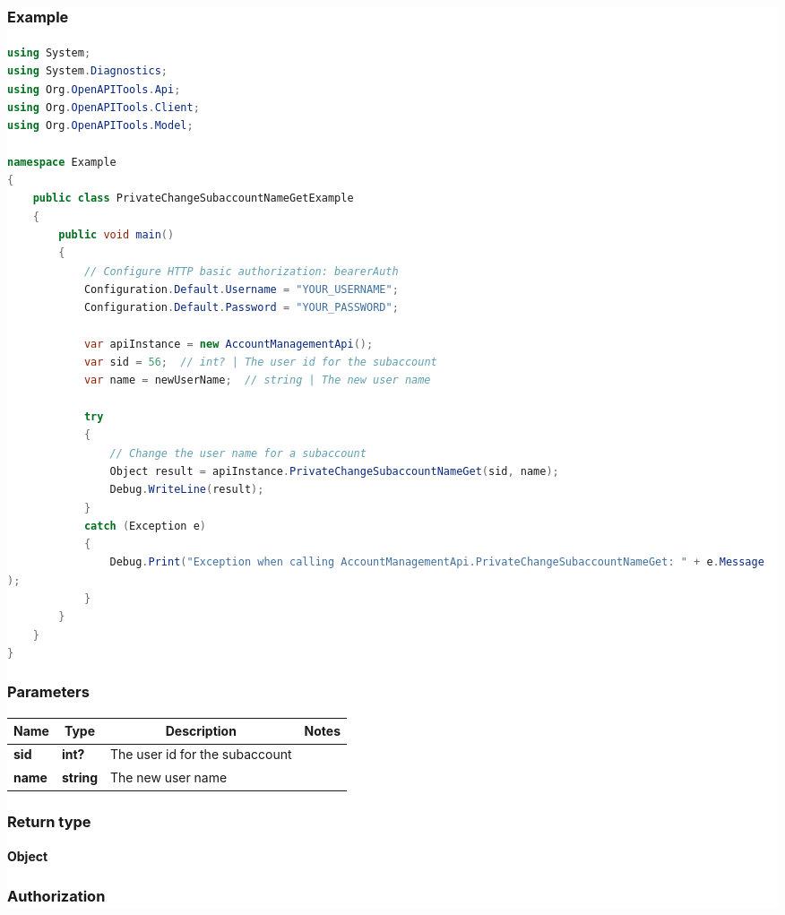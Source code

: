 ### Example

```csharp
using System;
using System.Diagnostics;
using Org.OpenAPITools.Api;
using Org.OpenAPITools.Client;
using Org.OpenAPITools.Model;

namespace Example
{
    public class PrivateChangeSubaccountNameGetExample
    {
        public void main()
        {
            // Configure HTTP basic authorization: bearerAuth
            Configuration.Default.Username = "YOUR_USERNAME";
            Configuration.Default.Password = "YOUR_PASSWORD";

            var apiInstance = new AccountManagementApi();
            var sid = 56;  // int? | The user id for the subaccount
            var name = newUserName;  // string | The new user name

            try
            {
                // Change the user name for a subaccount
                Object result = apiInstance.PrivateChangeSubaccountNameGet(sid, name);
                Debug.WriteLine(result);
            }
            catch (Exception e)
            {
                Debug.Print("Exception when calling AccountManagementApi.PrivateChangeSubaccountNameGet: " + e.Message );
            }
        }
    }
}
```

### Parameters


Name | Type | Description  | Notes
------------- | ------------- | ------------- | -------------
 **sid** | **int?**| The user id for the subaccount | 
 **name** | **string**| The new user name | 

### Return type

**Object**

### Authorization
